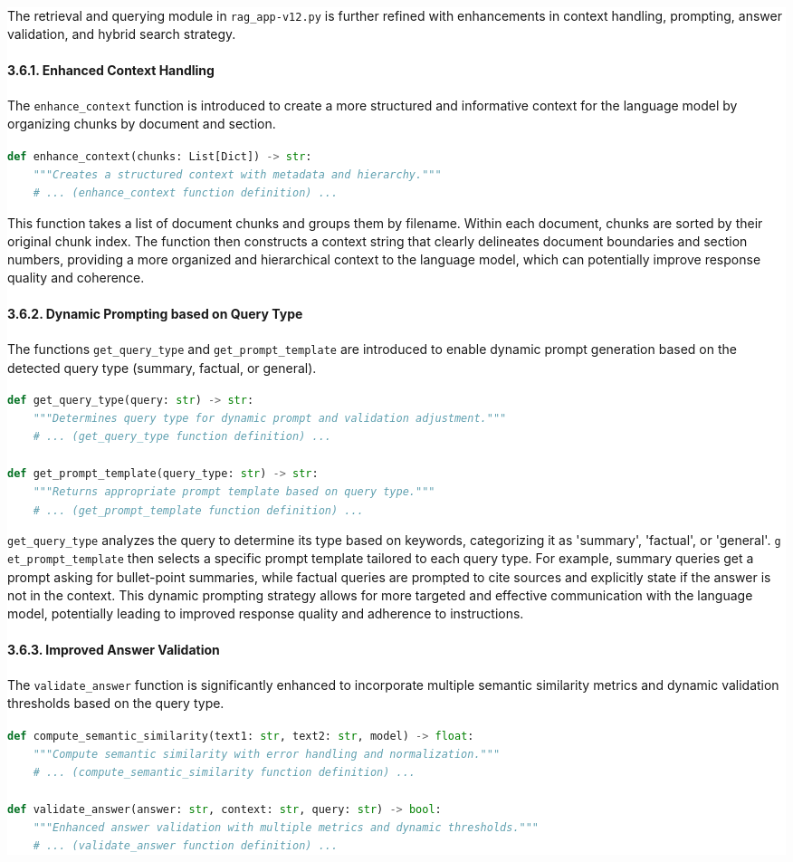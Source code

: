 The retrieval and querying module in `rag_app-v12.py` is further refined with enhancements in context handling, prompting, answer validation, and hybrid search strategy.

#### 3.6.1. Enhanced Context Handling

The `enhance_context` function is introduced to create a more structured and informative context for the language model by organizing chunks by document and section.

```python
def enhance_context(chunks: List[Dict]) -> str:
    """Creates a structured context with metadata and hierarchy."""
    # ... (enhance_context function definition) ...
```

This function takes a list of document chunks and groups them by filename. Within each document, chunks are sorted by their original chunk index. The function then constructs a context string that clearly delineates document boundaries and section numbers, providing a more organized and hierarchical context to the language model, which can potentially improve response quality and coherence.

#### 3.6.2. Dynamic Prompting based on Query Type

The functions `get_query_type` and `get_prompt_template` are introduced to enable dynamic prompt generation based on the detected query type (summary, factual, or general).

```python
def get_query_type(query: str) -> str:
    """Determines query type for dynamic prompt and validation adjustment."""
    # ... (get_query_type function definition) ...

def get_prompt_template(query_type: str) -> str:
    """Returns appropriate prompt template based on query type."""
    # ... (get_prompt_template function definition) ...
```

`get_query_type` analyzes the query to determine its type based on keywords, categorizing it as 'summary', 'factual', or 'general'. `get_prompt_template` then selects a specific prompt template tailored to each query type. For example, summary queries get a prompt asking for bullet-point summaries, while factual queries are prompted to cite sources and explicitly state if the answer is not in the context. This dynamic prompting strategy allows for more targeted and effective communication with the language model, potentially leading to improved response quality and adherence to instructions.

#### 3.6.3. Improved Answer Validation

The `validate_answer` function is significantly enhanced to incorporate multiple semantic similarity metrics and dynamic validation thresholds based on the query type.

```python
def compute_semantic_similarity(text1: str, text2: str, model) -> float:
    """Compute semantic similarity with error handling and normalization."""
    # ... (compute_semantic_similarity function definition) ...

def validate_answer(answer: str, context: str, query: str) -> bool:
    """Enhanced answer validation with multiple metrics and dynamic thresholds."""
    # ... (validate_answer function definition) ...
```
